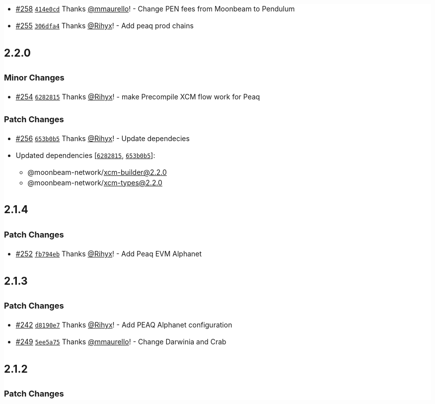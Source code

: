 - [#258](https://github.com/moonbeam-foundation/xcm-sdk/pull/258) [`414e0cd`](https://github.com/moonbeam-foundation/xcm-sdk/commit/414e0cdb6639eadb6b97740ac88a74200e5cbdd3) Thanks [@mmaurello](https://github.com/mmaurello)! - Change PEN fees from Moonbeam to Pendulum

- [#255](https://github.com/moonbeam-foundation/xcm-sdk/pull/255) [`306dfa4`](https://github.com/moonbeam-foundation/xcm-sdk/commit/306dfa4f0f79e74c8639ced373bfa1b0f2220615) Thanks [@Rihyx](https://github.com/Rihyx)! - Add peaq prod chains

## 2.2.0

### Minor Changes

- [#254](https://github.com/moonbeam-foundation/xcm-sdk/pull/254) [`6282815`](https://github.com/moonbeam-foundation/xcm-sdk/commit/62828150ee586049c81145e053e390fcb8027c2a) Thanks [@Rihyx](https://github.com/Rihyx)! - make Precompile XCM flow work for Peaq

### Patch Changes

- [#256](https://github.com/moonbeam-foundation/xcm-sdk/pull/256) [`653b0b5`](https://github.com/moonbeam-foundation/xcm-sdk/commit/653b0b5d162d5b6d724dd91f37f026cfb3d3ed2f) Thanks [@Rihyx](https://github.com/Rihyx)! - Update dependecies

- Updated dependencies [[`6282815`](https://github.com/moonbeam-foundation/xcm-sdk/commit/62828150ee586049c81145e053e390fcb8027c2a), [`653b0b5`](https://github.com/moonbeam-foundation/xcm-sdk/commit/653b0b5d162d5b6d724dd91f37f026cfb3d3ed2f)]:
  - @moonbeam-network/xcm-builder@2.2.0
  - @moonbeam-network/xcm-types@2.2.0

## 2.1.4

### Patch Changes

- [#252](https://github.com/moonbeam-foundation/xcm-sdk/pull/252) [`fb794eb`](https://github.com/moonbeam-foundation/xcm-sdk/commit/fb794eb82bcb32ca10bb97d9031d56616d2dc44f) Thanks [@Rihyx](https://github.com/Rihyx)! - Add Peaq EVM Alphanet

## 2.1.3

### Patch Changes

- [#242](https://github.com/moonbeam-foundation/xcm-sdk/pull/242) [`d8190e7`](https://github.com/moonbeam-foundation/xcm-sdk/commit/d8190e7d53b94ee6ed86c042e7268c40e5ca241f) Thanks [@Rihyx](https://github.com/Rihyx)! - Add PEAQ Alphanet configuration

- [#249](https://github.com/moonbeam-foundation/xcm-sdk/pull/249) [`5ee5a75`](https://github.com/moonbeam-foundation/xcm-sdk/commit/5ee5a75d56829641d11b51ba8a5da286c79b056c) Thanks [@mmaurello](https://github.com/mmaurello)! - Change Darwinia and Crab

## 2.1.2

### Patch Changes
